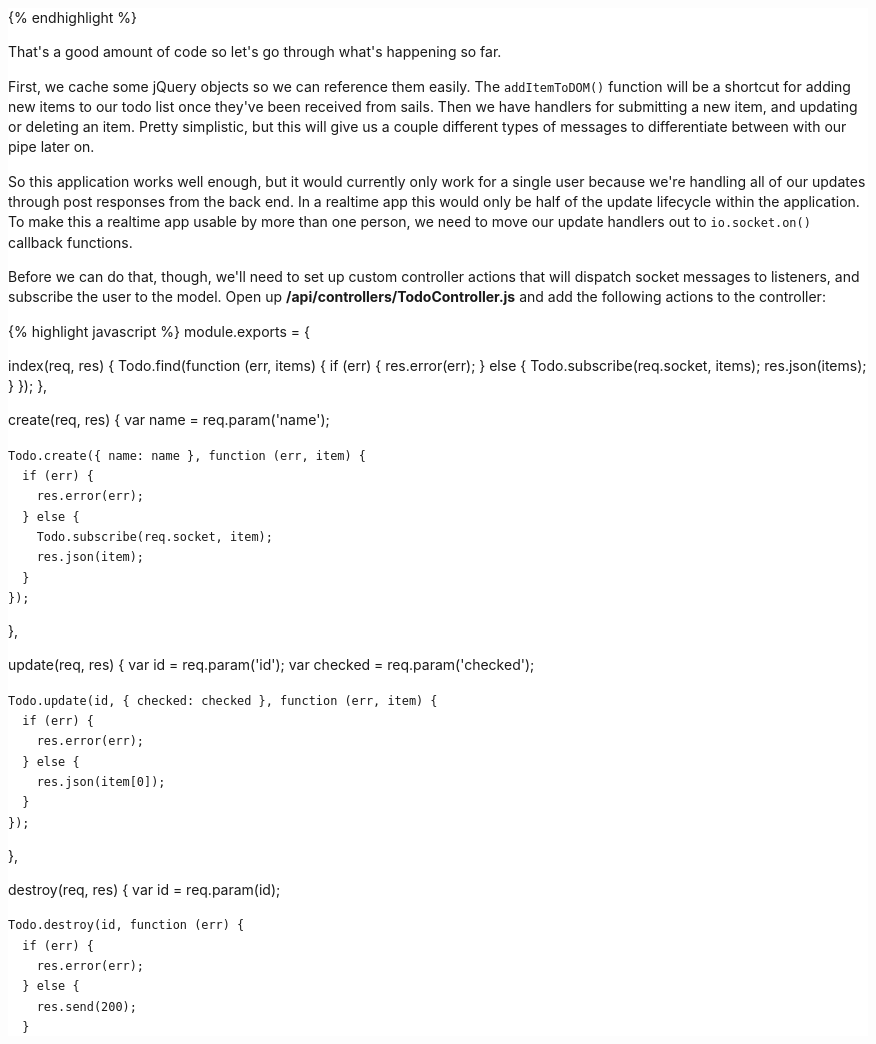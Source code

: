 {% endhighlight %}

That's a good amount of code so let's go through what's happening so far.

First, we cache some jQuery objects so we can reference them easily. The `addItemToDOM()` function will be a shortcut for adding new items to our todo list once they've been received from sails. Then we have handlers for submitting a new item, and updating or deleting an item. Pretty simplistic, but this will give us a couple different types of messages to differentiate between with our pipe later on.

So this application works well enough, but it would currently only work for a single user because we're handling all of our updates through post responses from the back end. In a realtime app this would only be half of the update lifecycle within the application. To make this a realtime app usable by more than one person, we need to move our update handlers out to `io.socket.on()` callback functions.

Before we can do that, though, we'll need to set up custom controller actions that will dispatch socket messages to listeners, and subscribe the user to the model. Open up **/api/controllers/TodoController.js** and add the following actions to the controller:

{% highlight javascript %}
module.exports = {

  index(req, res) {
    Todo.find(function (err, items) {
      if (err) {
        res.error(err);
      } else {
        Todo.subscribe(req.socket, items);
        res.json(items);
      }
    });
  },

  create(req, res) {
    var name = req.param('name');

    Todo.create({ name: name }, function (err, item) {
      if (err) {
        res.error(err);
      } else {
        Todo.subscribe(req.socket, item);
        res.json(item);
      }
    });
  },

  update(req, res) {
    var id = req.param('id');
    var checked = req.param('checked');

    Todo.update(id, { checked: checked }, function (err, item) {
      if (err) {
        res.error(err);
      } else {
        res.json(item[0]);
      }
    });
  },

  destroy(req, res) {
    var id = req.param(id);

    Todo.destroy(id, function (err) {
      if (err) {
        res.error(err);
      } else {
        res.send(200);
      }